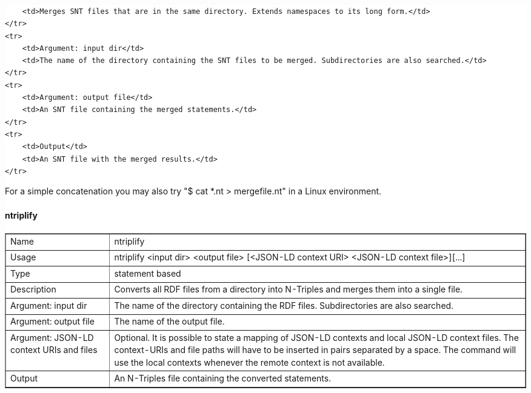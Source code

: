         <td>Merges SNT files that are in the same directory. Extends namespaces to its long form.</td>
    </tr>
    <tr>
        <td>Argument: input dir</td>
        <td>The name of the directory containing the SNT files to be merged. Subdirectories are also searched.</td>
    </tr>
    <tr>
        <td>Argument: output file</td>
        <td>An SNT file containing the merged statements.</td>
    </tr>
    <tr>
        <td>Output</td>
        <td>An SNT file with the merged results.</td>
    </tr>
</table> 
For a simple concatenation you may also try "$ cat *.nt > mergefile.nt" in a Linux environment.



#### ntriplify <a name="cmd:ntriplify"></a>

<table border="1" style="width:100%">
    <col width="20%">
    <col width="80%">
    <tr>
        <td>Name</td>
        <td>ntriplify</td>
    </tr>
    <tr>
        <td>Usage</td>
        <td>ntriplify &lt;input dir&gt; &lt;output file&gt; [&lt;JSON-LD context URI&gt; &lt;JSON-LD context file&gt;][...]</td>
    </tr>
    <tr>
        <td>Type</td>
        <td>statement based</td>
    </tr>
    <tr>
        <td>Description</td>
        <td>Converts all RDF files from a directory into N-Triples and merges them into a single file.</td>
    </tr>
    <tr>
        <td>Argument: input dir</td>
        <td>The name of the directory containing the RDF files. Subdirectories are also searched.</td>
    </tr>
    <tr>
        <td>Argument: output file</td>
        <td>The name of the output file.</td>
    </tr>
    <tr>
        <td>Argument: JSON-LD context URIs and files</td>
        <td>Optional. It is possible to state a mapping of JSON-LD contexts and local JSON-LD context files. 
            The context-URIs and file paths will have to be inserted in pairs separated by a space. 
            The command will use the local contexts whenever the remote context is not available.</td>
    </tr>
    <tr>
        <td>Output</td>
        <td>An N-Triples file containing the converted statements.</td>
    </tr>
</table> 
